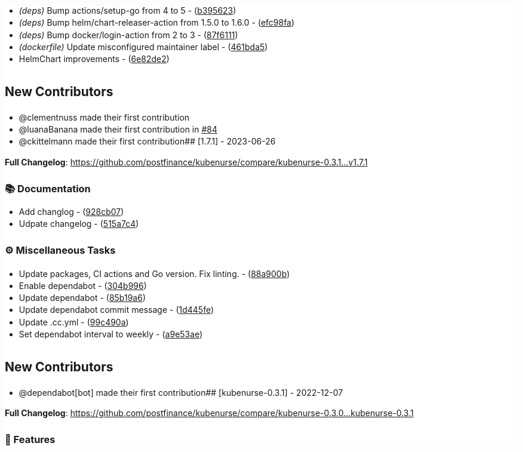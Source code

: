 - *(deps)* Bump actions/setup-go from 4 to 5 - ([b395623](https://github.com/postfinance/kubenurse/commit/b395623c305024412aec23cad91a6266f4436f1b))
- *(deps)* Bump helm/chart-releaser-action from 1.5.0 to 1.6.0 - ([efc98fa](https://github.com/postfinance/kubenurse/commit/efc98fa1d2501bb1d78255831aebb264add61b16))
- *(deps)* Bump docker/login-action from 2 to 3 - ([87f6111](https://github.com/postfinance/kubenurse/commit/87f611174c5ece346b464045da853ce1b0b54e99))
- *(dockerfile)* Update misconfigured maintainer label - ([461bda5](https://github.com/postfinance/kubenurse/commit/461bda530444775647846390338005adc1c96d43))
- HelmChart improvements - ([6e82de2](https://github.com/postfinance/kubenurse/commit/6e82de238d3181462b0be02843c29729277f10e2))




## New Contributors
* @clementnuss made their first contribution
* @luanaBanana made their first contribution in [#84](https://github.com/postfinance/kubenurse/pull/84)
* @ckittelmann made their first contribution## [1.7.1] - 2023-06-26

**Full Changelog**: https://github.com/postfinance/kubenurse/compare/kubenurse-0.3.1...v1.7.1

### 📚 Documentation

- Add changlog - ([928cb07](https://github.com/postfinance/kubenurse/commit/928cb077a04e3da3690eda673b829055b15e5f85))
- Udpate changelog - ([515a7c4](https://github.com/postfinance/kubenurse/commit/515a7c41a85b301c36122f46fa5fec0758c0418e))

### ⚙️ Miscellaneous Tasks

- Update packages, CI actions and Go version. Fix linting. - ([88a900b](https://github.com/postfinance/kubenurse/commit/88a900bcf5ca8ce7fc3d6923231c8de28ba530a2))
- Enable dependabot - ([304b996](https://github.com/postfinance/kubenurse/commit/304b996b9d9adaa81ff7160d05e331c6d4ba037f))
- Update dependabot - ([85b19a6](https://github.com/postfinance/kubenurse/commit/85b19a66a66e155d9957c2a2903a71834fe22b90))
- Update dependabot commit message - ([1d445fe](https://github.com/postfinance/kubenurse/commit/1d445fe4c97bab318b09829e799503825bc131bf))
- Update .cc.yml - ([99c490a](https://github.com/postfinance/kubenurse/commit/99c490a361b8cd9f67ce08a4adc8becacfd610d4))
- Set dependabot interval to weekly - ([a9e53ae](https://github.com/postfinance/kubenurse/commit/a9e53ae3ea94342cea19f7981254d099ff704540))




## New Contributors
* @dependabot[bot] made their first contribution## [kubenurse-0.3.1] - 2022-12-07

**Full Changelog**: https://github.com/postfinance/kubenurse/compare/kubenurse-0.3.0...kubenurse-0.3.1

### 🚀 Features
